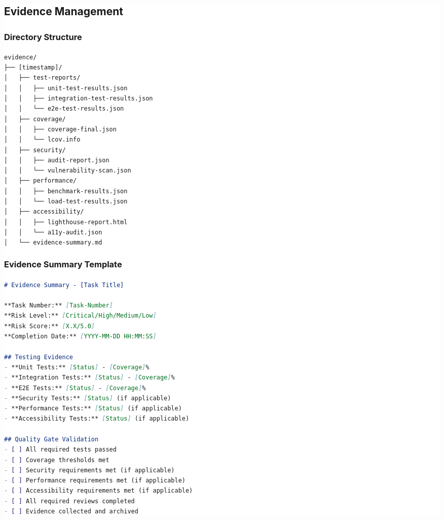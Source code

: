 ## Evidence Management

### Directory Structure
```
evidence/
├── [timestamp]/
│   ├── test-reports/
│   │   ├── unit-test-results.json
│   │   ├── integration-test-results.json
│   │   └── e2e-test-results.json
│   ├── coverage/
│   │   ├── coverage-final.json
│   │   └── lcov.info
│   ├── security/
│   │   ├── audit-report.json
│   │   └── vulnerability-scan.json
│   ├── performance/
│   │   ├── benchmark-results.json
│   │   └── load-test-results.json
│   ├── accessibility/
│   │   ├── lighthouse-report.html
│   │   └── a11y-audit.json
│   └── evidence-summary.md
```

### Evidence Summary Template
```markdown
# Evidence Summary - [Task Title]

**Task Number:** [Task-Number]
**Risk Level:** [Critical/High/Medium/Low]
**Risk Score:** [X.X/5.0]
**Completion Date:** [YYYY-MM-DD HH:MM:SS]

## Testing Evidence
- **Unit Tests:** [Status] - [Coverage]%
- **Integration Tests:** [Status] - [Coverage]%
- **E2E Tests:** [Status] - [Coverage]%
- **Security Tests:** [Status] (if applicable)
- **Performance Tests:** [Status] (if applicable)
- **Accessibility Tests:** [Status] (if applicable)

## Quality Gate Validation
- [ ] All required tests passed
- [ ] Coverage thresholds met
- [ ] Security requirements met (if applicable)
- [ ] Performance requirements met (if applicable)
- [ ] Accessibility requirements met (if applicable)
- [ ] All required reviews completed
- [ ] Evidence collected and archived
```
